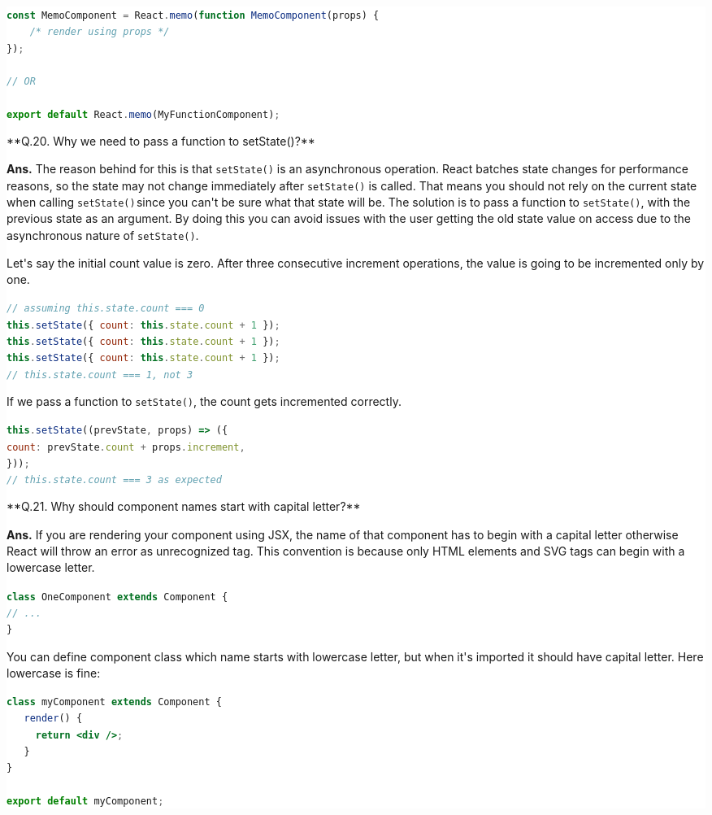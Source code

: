 ```jsx
const MemoComponent = React.memo(function MemoComponent(props) {
    /* render using props */
});

// OR

export default React.memo(MyFunctionComponent);
```

<p class="ques" id="20-pass-func-to-setstate">**Q.20. Why we need to pass a function to setState()?**</p>

**Ans.** The reason behind for this is that `setState()` is an asynchronous operation. React batches state changes for performance reasons, so the state may not change immediately after `setState()` is called. That means you should not rely on the current state when calling `setState()` since you can't be sure what that state will be. The solution is to pass a function to `setState()`, with the previous state as an argument. By doing this you can avoid issues with the user getting the old state value on access due to the asynchronous nature of `setState()`.

Let's say the initial count value is zero. After three consecutive increment operations, the value is going to be incremented only by one.

```jsx
// assuming this.state.count === 0
this.setState({ count: this.state.count + 1 });
this.setState({ count: this.state.count + 1 });
this.setState({ count: this.state.count + 1 });
// this.state.count === 1, not 3

```

If we pass a function to `setState()`, the count gets incremented correctly.

```jsx
this.setState((prevState, props) => ({
count: prevState.count + props.increment,
}));
// this.state.count === 3 as expected
```

<p class="ques" id="21-comp-name-starts-capital-letter">**Q.21. Why should component names start with capital letter?**</p>

**Ans.** If you are rendering your component using JSX, the name of that component has to begin with a capital letter otherwise React will throw an error as unrecognized tag. This convention is because only HTML elements and SVG tags can begin with a lowercase letter.

```jsx
class OneComponent extends Component {
// ...
}
```

You can define component class which name starts with lowercase letter, but when it's imported it should have capital letter. Here lowercase is fine:

```jsx
class myComponent extends Component {
   render() {
     return <div />;
   }
}

export default myComponent;
```
